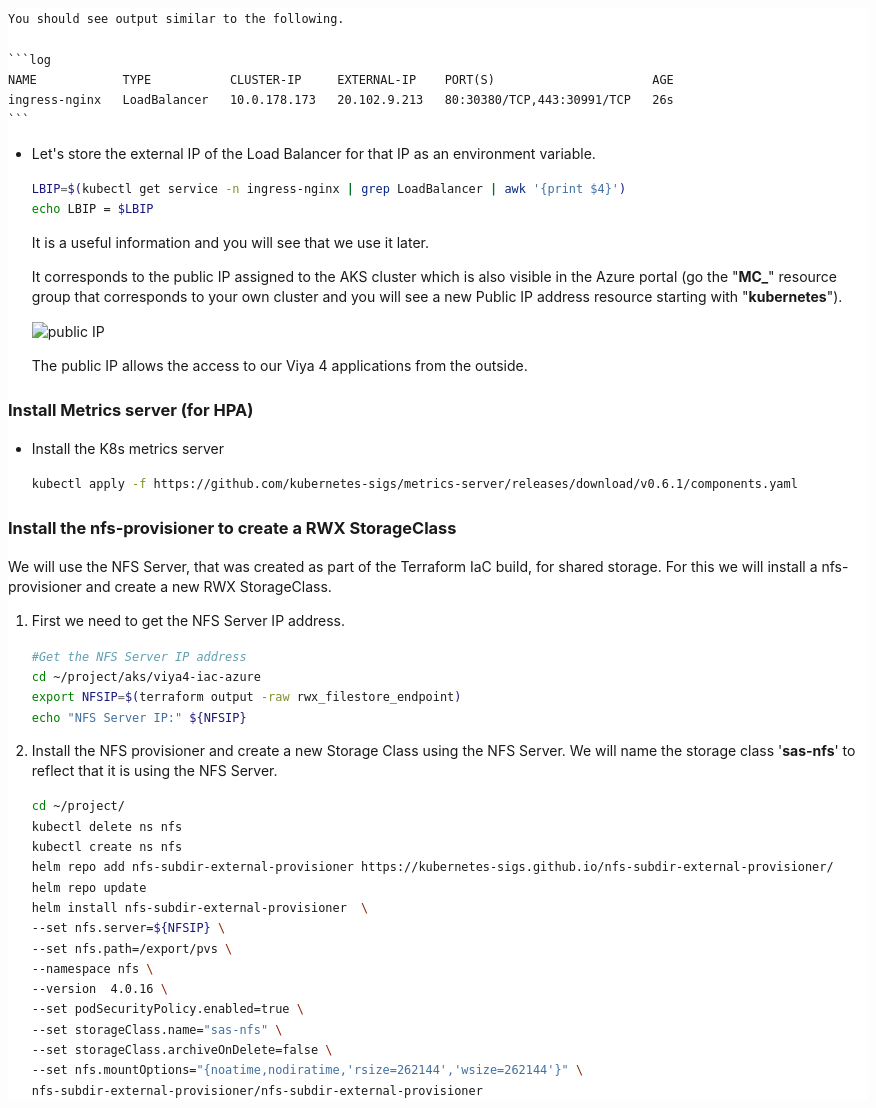     You should see output similar to the following.

    ```log
    NAME            TYPE           CLUSTER-IP     EXTERNAL-IP    PORT(S)                      AGE
    ingress-nginx   LoadBalancer   10.0.178.173   20.102.9.213   80:30380/TCP,443:30991/TCP   26s
    ```

* Let's store the external IP of the Load Balancer for that IP as an environment variable.

  ```sh
  LBIP=$(kubectl get service -n ingress-nginx | grep LoadBalancer | awk '{print $4}')
  echo LBIP = $LBIP
  ```

  It is a useful information and you will see that we use it later.

  It corresponds to the public IP assigned to the AKS cluster which is also visible in the Azure portal (go the "**MC_**" resource group that corresponds to your own cluster and you will see a new Public IP address resource starting with "**kubernetes**").

  ![public IP](../../img/gelenablePublicIP.png)

  The public IP allows the access to our Viya 4 applications from the outside.

### Install Metrics server (for HPA)

* Install the K8s metrics server

    ```bash
    kubectl apply -f https://github.com/kubernetes-sigs/metrics-server/releases/download/v0.6.1/components.yaml
    ```

### Install the nfs-provisioner to create a RWX StorageClass



We will use the NFS Server, that was created as part of the Terraform IaC build, for shared storage. For this we will install a nfs-provisioner and create a new RWX StorageClass.

1. First we need to get the NFS Server IP address.

    ```bash
    #Get the NFS Server IP address
    cd ~/project/aks/viya4-iac-azure
    export NFSIP=$(terraform output -raw rwx_filestore_endpoint)
    echo "NFS Server IP:" ${NFSIP}
    ```

1. Install the NFS provisioner and create a new Storage Class using the NFS Server. We will name the storage class '**sas-nfs**' to reflect that it is using the NFS Server.

    ```bash
    cd ~/project/
    kubectl delete ns nfs
    kubectl create ns nfs
    helm repo add nfs-subdir-external-provisioner https://kubernetes-sigs.github.io/nfs-subdir-external-provisioner/
    helm repo update
    helm install nfs-subdir-external-provisioner  \
    --set nfs.server=${NFSIP} \
    --set nfs.path=/export/pvs \
    --namespace nfs \
    --version  4.0.16 \
    --set podSecurityPolicy.enabled=true \
    --set storageClass.name="sas-nfs" \
    --set storageClass.archiveOnDelete=false \
    --set nfs.mountOptions="{noatime,nodiratime,'rsize=262144','wsize=262144'}" \
    nfs-subdir-external-provisioner/nfs-subdir-external-provisioner